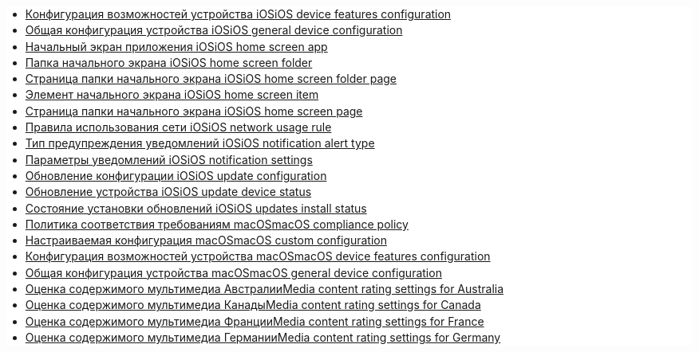 - [<span data-ttu-id="a726f-163">Конфигурация возможностей устройства iOS</span><span class="sxs-lookup"><span data-stu-id="a726f-163">iOS device features configuration</span></span>](intune_deviceconfig_iosdevicefeaturesconfiguration.md)
- [<span data-ttu-id="a726f-164">Общая конфигурация устройства iOS</span><span class="sxs-lookup"><span data-stu-id="a726f-164">iOS general device configuration</span></span>](intune_deviceconfig_iosgeneraldeviceconfiguration.md)
- [<span data-ttu-id="a726f-165">Начальный экран приложения iOS</span><span class="sxs-lookup"><span data-stu-id="a726f-165">iOS home screen app</span></span>](intune_deviceconfig_ioshomescreenapp.md)
- [<span data-ttu-id="a726f-166">Папка начального экрана iOS</span><span class="sxs-lookup"><span data-stu-id="a726f-166">iOS home screen folder</span></span>](intune_deviceconfig_ioshomescreenfolder.md)
- [<span data-ttu-id="a726f-167">Страница папки начального экрана iOS</span><span class="sxs-lookup"><span data-stu-id="a726f-167">iOS home screen folder page</span></span>](intune_deviceconfig_ioshomescreenfolderpage.md)
- [<span data-ttu-id="a726f-168">Элемент начального экрана iOS</span><span class="sxs-lookup"><span data-stu-id="a726f-168">iOS home screen item</span></span>](intune_deviceconfig_ioshomescreenitem.md)
- [<span data-ttu-id="a726f-169">Страница папки начального экрана iOS</span><span class="sxs-lookup"><span data-stu-id="a726f-169">iOS home screen page</span></span>](intune_deviceconfig_ioshomescreenpage.md)
- [<span data-ttu-id="a726f-170">Правила использования сети iOS</span><span class="sxs-lookup"><span data-stu-id="a726f-170">iOS network usage rule</span></span>](intune_deviceconfig_iosnetworkusagerule.md)
- [<span data-ttu-id="a726f-171">Тип предупреждения уведомлений iOS</span><span class="sxs-lookup"><span data-stu-id="a726f-171">iOS notification alert type</span></span>](intune_deviceconfig_iosnotificationalerttype.md)
- [<span data-ttu-id="a726f-172">Параметры уведомлений iOS</span><span class="sxs-lookup"><span data-stu-id="a726f-172">iOS notification settings</span></span>](intune_deviceconfig_iosnotificationsettings.md)
- [<span data-ttu-id="a726f-173">Обновление конфигурации iOS</span><span class="sxs-lookup"><span data-stu-id="a726f-173">iOS update configuration</span></span>](intune_deviceconfig_iosupdateconfiguration.md)
- [<span data-ttu-id="a726f-174">Обновление устройства iOS</span><span class="sxs-lookup"><span data-stu-id="a726f-174">iOS update device status</span></span>](intune_deviceconfig_iosupdatedevicestatus.md)
- [<span data-ttu-id="a726f-175">Состояние установки обновлений iOS</span><span class="sxs-lookup"><span data-stu-id="a726f-175">iOS updates install status</span></span>](intune_deviceconfig_iosupdatesinstallstatus.md)
- [<span data-ttu-id="a726f-176">Политика соответствия требованиям macOS</span><span class="sxs-lookup"><span data-stu-id="a726f-176">macOS compliance policy</span></span>](intune_deviceconfig_macoscompliancepolicy.md)
- [<span data-ttu-id="a726f-177">Настраиваемая конфигурация macOS</span><span class="sxs-lookup"><span data-stu-id="a726f-177">macOS custom configuration</span></span>](intune_deviceconfig_macoscustomconfiguration.md)
- [<span data-ttu-id="a726f-178">Конфигурация возможностей устройства macOS</span><span class="sxs-lookup"><span data-stu-id="a726f-178">macOS device features configuration</span></span>](intune_deviceconfig_macosdevicefeaturesconfiguration.md)
- [<span data-ttu-id="a726f-179">Общая конфигурация  устройства macOS</span><span class="sxs-lookup"><span data-stu-id="a726f-179">macOS general device configuration</span></span>](intune_deviceconfig_macosgeneraldeviceconfiguration.md)
- [<span data-ttu-id="a726f-180">Оценка содержимого мультимедиа Австралии</span><span class="sxs-lookup"><span data-stu-id="a726f-180">Media content rating settings for Australia</span></span>](intune_deviceconfig_mediacontentratingaustralia.md)
- [<span data-ttu-id="a726f-181">Оценка содержимого мультимедиа Канады</span><span class="sxs-lookup"><span data-stu-id="a726f-181">Media content rating settings for Canada</span></span>](intune_deviceconfig_mediacontentratingcanada.md)
- [<span data-ttu-id="a726f-182">Оценка содержимого мультимедиа Франции</span><span class="sxs-lookup"><span data-stu-id="a726f-182">Media content rating settings for France</span></span>](intune_deviceconfig_mediacontentratingfrance.md)
- [<span data-ttu-id="a726f-183">Оценка содержимого мультимедиа Германии</span><span class="sxs-lookup"><span data-stu-id="a726f-183">Media content rating settings for Germany</span></span>](intune_deviceconfig_mediacontentratinggermany.md)